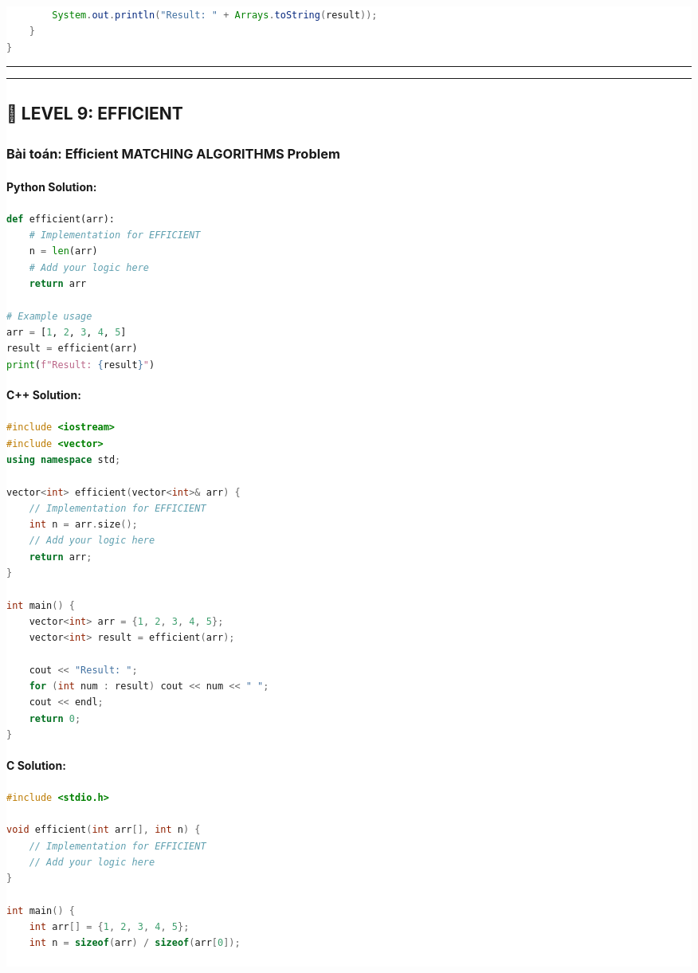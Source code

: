 ```java
        System.out.println("Result: " + Arrays.toString(result));
    }
}
```

---

---

## 🎯 **LEVEL 9: EFFICIENT**
### **Bài toán**: Efficient MATCHING ALGORITHMS Problem

#### **Python Solution:**
```python
def efficient(arr):
    # Implementation for EFFICIENT
    n = len(arr)
    # Add your logic here
    return arr

# Example usage
arr = [1, 2, 3, 4, 5]
result = efficient(arr)
print(f"Result: {result}")
```

#### **C++ Solution:**
```cpp
#include <iostream>
#include <vector>
using namespace std;

vector<int> efficient(vector<int>& arr) {
    // Implementation for EFFICIENT
    int n = arr.size();
    // Add your logic here
    return arr;
}

int main() {
    vector<int> arr = {1, 2, 3, 4, 5};
    vector<int> result = efficient(arr);
    
    cout << "Result: ";
    for (int num : result) cout << num << " ";
    cout << endl;
    return 0;
}
```

#### **C Solution:**
```c
#include <stdio.h>

void efficient(int arr[], int n) {
    // Implementation for EFFICIENT
    // Add your logic here
}

int main() {
    int arr[] = {1, 2, 3, 4, 5};
    int n = sizeof(arr) / sizeof(arr[0]);
    
```